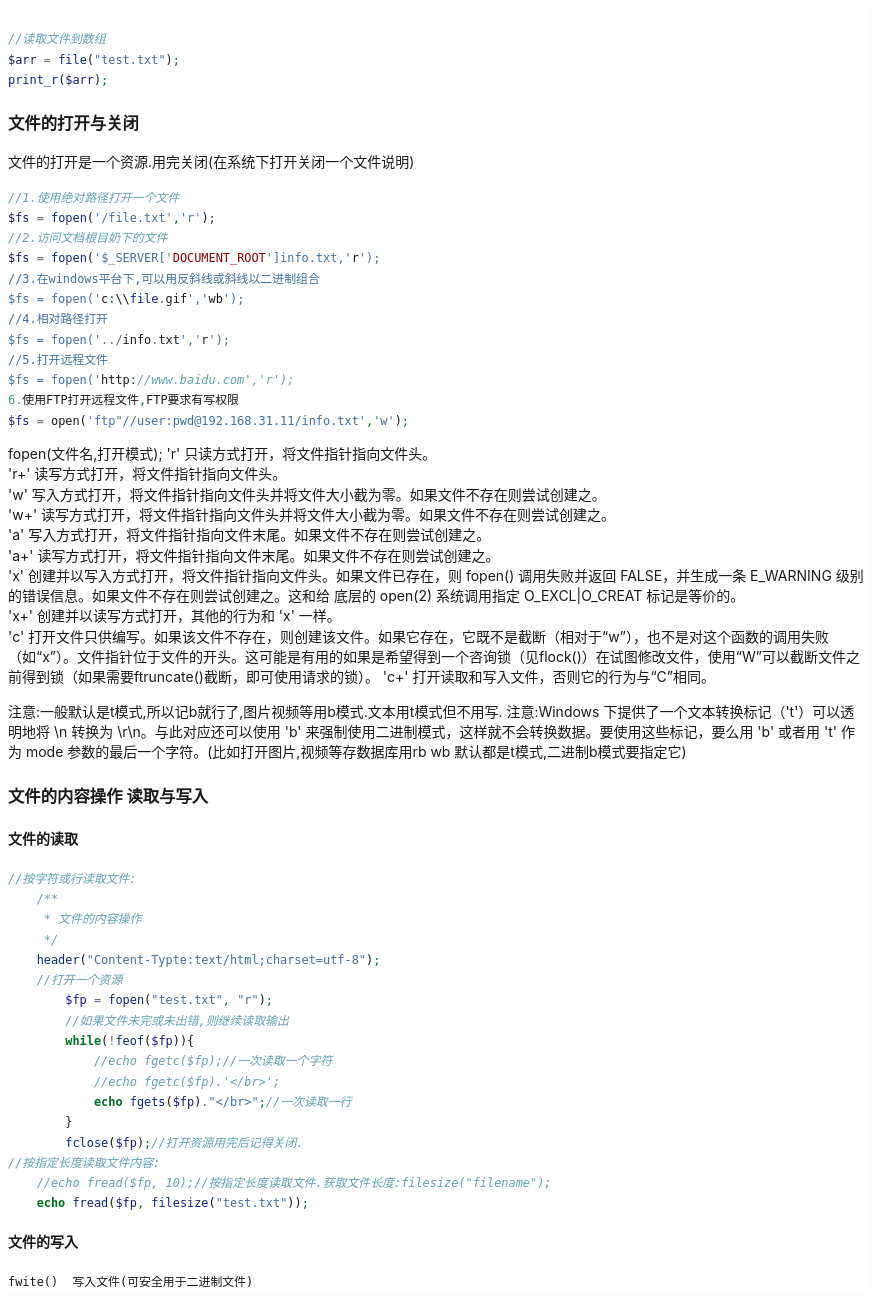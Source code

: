 ```php

//读取文件到数组
$arr = file("test.txt");
print_r($arr);
```

### 文件的打开与关闭
文件的打开是一个资源.用完关闭(在系统下打开关闭一个文件说明)
```php
//1.使用绝对路径打开一个文件
$fs = fopen('/file.txt','r');
//2.访问文档根目奶下的文件
$fs = fopen('$_SERVER['DOCUMENT_ROOT']info.txt,'r');
//3.在windows平台下,可以用反斜线或斜线以二进制组合
$fs = fopen('c:\\file.gif','wb');
//4.相对路径打开
$fs = fopen('../info.txt','r');
//5.打开远程文件
$fs = fopen('http://www.baidu.com','r');
6.使用FTP打开远程文件,FTP要求有写权限
$fs = open('ftp"//user:pwd@192.168.31.11/info.txt','w');
```
fopen(文件名,打开模式);
'r' 只读方式打开，将文件指针指向文件头。  
'r+' 读写方式打开，将文件指针指向文件头。  
'w' 写入方式打开，将文件指针指向文件头并将文件大小截为零。如果文件不存在则尝试创建之。  
'w+' 读写方式打开，将文件指针指向文件头并将文件大小截为零。如果文件不存在则尝试创建之。  
'a' 写入方式打开，将文件指针指向文件末尾。如果文件不存在则尝试创建之。  
'a+' 读写方式打开，将文件指针指向文件末尾。如果文件不存在则尝试创建之。  
'x' 创建并以写入方式打开，将文件指针指向文件头。如果文件已存在，则 fopen() 调用失败并返回 FALSE，并生成一条 E_WARNING 级别的错误信息。如果文件不存在则尝试创建之。这和给 底层的 open(2) 系统调用指定 O_EXCL|O_CREAT 标记是等价的。  
'x+' 创建并以读写方式打开，其他的行为和 'x' 一样。  
'c' 打开文件只供编写。如果该文件不存在，则创建该文件。如果它存在，它既不是截断（相对于“w”），也不是对这个函数的调用失败（如“x”）。文件指针位于文件的开头。这可能是有用的如果是希望得到一个咨询锁（见flock()）在试图修改文件，使用“W”可以截断文件之前得到锁（如果需要ftruncate()截断，即可使用请求的锁）。 
'c+' 打开读取和写入文件，否则它的行为与“C”相同。  

注意:一般默认是t模式,所以记b就行了,图片视频等用b模式.文本用t模式但不用写.
注意:Windows 下提供了一个文本转换标记（'t'）可以透明地将 \n 转换为 \r\n。与此对应还可以使用 'b' 来强制使用二进制模式，这样就不会转换数据。要使用这些标记，要么用 'b' 或者用 't' 作为 mode 参数的最后一个字符。(比如打开图片,视频等存数据库用rb  wb  默认都是t模式,二进制b模式要指定它)
### 文件的内容操作 读取与写入
#### 文件的读取
```php
//按字符或行读取文件:
	/**
	 * 文件的内容操作
	 */
	header("Content-Typte:text/html;charset=utf-8");
	//打开一个资源
		$fp = fopen("test.txt", "r");
		//如果文件未完或未出错,则继续读取输出
		while(!feof($fp)){
			//echo fgetc($fp);//一次读取一个字符
			//echo fgetc($fp).'</br>';
			echo fgets($fp)."</br>";//一次读取一行
		}
		fclose($fp);//打开资源用完后记得关闭.
//按指定长度读取文件内容:
	//echo fread($fp, 10);//按指定长度读取文件.获取文件长度:filesize("filename");
	echo fread($fp, filesize("test.txt"));	
```
#### 文件的写入
```php
fwite()  写入文件(可安全用于二进制文件)
```